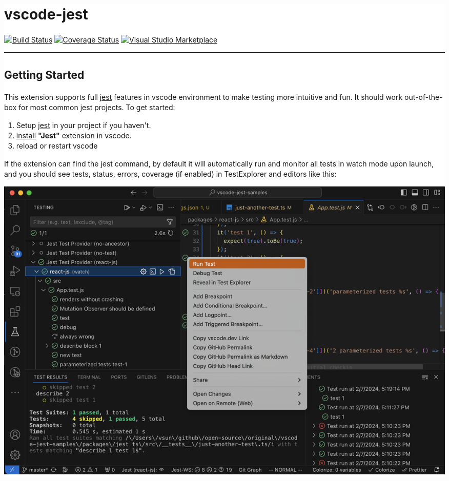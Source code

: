 # vscode-jest

[![Build Status](https://github.com/jest-community/vscode-jest/actions/workflows/node-ci.yml/badge.svg)](https://github.com/jest-community/vscode-jest/actions) [![Coverage Status](https://coveralls.io/repos/github/jest-community/vscode-jest/badge.svg?branch=master)](https://coveralls.io/github/jest-community/vscode-jest?branch=master) [![Visual Studio Marketplace](https://img.shields.io/visual-studio-marketplace/v/Orta.vscode-jest?color=success&label=Visual%20Studio%20Marketplace)](https://marketplace.visualstudio.com/items?itemName=Orta.vscode-jest)

---
## Getting Started 

This extension supports full [jest](https://jestjs.io/) features in vscode environment to make testing more intuitive and fun. It should work out-of-the-box for most common jest projects. To get started:

1. Setup [jest](https://jestjs.io/docs/getting-started) in your project if you haven't.
2. [install](#installation) **"Jest"** extension in vscode.
3. reload or restart vscode 

If the extension can find the jest command, by default it will automatically run and monitor all tests in watch mode upon launch, and you should see tests, status, errors, coverage (if enabled) in TestExplorer and editors like this:

![image](images/v6-quick-start.png)
